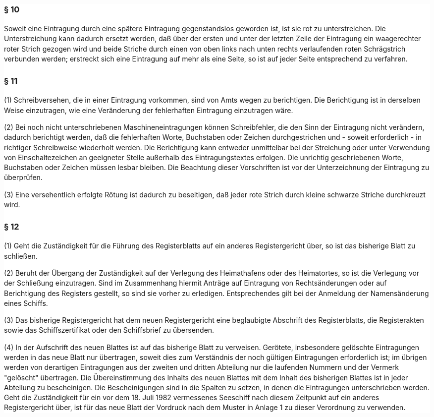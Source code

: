 
### § 10

Soweit eine Eintragung durch eine spätere Eintragung gegenstandslos
geworden ist, ist sie rot zu unterstreichen. Die Unterstreichung kann
dadurch ersetzt werden, daß über der ersten und unter der letzten
Zeile der Eintragung ein waagerechter roter Strich gezogen wird und
beide Striche durch einen von oben links nach unten rechts
verlaufenden roten Schrägstrich verbunden werden; erstreckt sich eine
Eintragung auf mehr als eine Seite, so ist auf jeder Seite
entsprechend zu verfahren.


### § 11

(1) Schreibversehen, die in einer Eintragung vorkommen, sind von Amts
wegen zu berichtigen. Die Berichtigung ist in derselben Weise
einzutragen, wie eine Veränderung der fehlerhaften Eintragung
einzutragen wäre.

(2) Bei noch nicht unterschriebenen Maschineneintragungen können
Schreibfehler, die den Sinn der Eintragung nicht verändern, dadurch
berichtigt werden, daß die fehlerhaften Worte, Buchstaben oder Zeichen
durchgestrichen und - soweit erforderlich - in richtiger Schreibweise
wiederholt werden. Die Berichtigung kann entweder unmittelbar bei der
Streichung oder unter Verwendung von Einschaltezeichen an geeigneter
Stelle außerhalb des Eintragungstextes erfolgen. Die unrichtig
geschriebenen Worte, Buchstaben oder Zeichen müssen lesbar bleiben.
Die Beachtung dieser Vorschriften ist vor der Unterzeichnung der
Eintragung zu überprüfen.

(3) Eine versehentlich erfolgte Rötung ist dadurch zu beseitigen, daß
jeder rote Strich durch kleine schwarze Striche durchkreuzt wird.


### § 12

(1) Geht die Zuständigkeit für die Führung des Registerblatts auf ein
anderes Registergericht über, so ist das bisherige Blatt zu schließen.

(2) Beruht der Übergang der Zuständigkeit auf der Verlegung des
Heimathafens oder des Heimatortes, so ist die Verlegung vor der
Schließung einzutragen. Sind im Zusammenhang hiermit Anträge auf
Eintragung von Rechtsänderungen oder auf Berichtigung des Registers
gestellt, so sind sie vorher zu erledigen. Entsprechendes gilt bei der
Anmeldung der Namensänderung eines Schiffs.

(3) Das bisherige Registergericht hat dem neuen Registergericht eine
beglaubigte Abschrift des Registerblatts, die Registerakten sowie das
Schiffszertifikat oder den Schiffsbrief zu übersenden.

(4) In der Aufschrift des neuen Blattes ist auf das bisherige Blatt zu
verweisen. Gerötete, insbesondere gelöschte Eintragungen werden in das
neue Blatt nur übertragen, soweit dies zum Verständnis der noch
gültigen Eintragungen erforderlich ist; im übrigen werden von
derartigen Eintragungen aus der zweiten und dritten Abteilung nur die
laufenden Nummern und der Vermerk "gelöscht" übertragen. Die
Übereinstimmung des Inhalts des neuen Blattes mit dem Inhalt des
bisherigen Blattes ist in jeder Abteilung zu bescheinigen. Die
Bescheinigungen sind in die Spalten zu setzen, in denen die
Eintragungen unterschrieben werden. Geht die Zuständigkeit für ein vor
dem 18. Juli 1982 vermessenes Seeschiff nach diesem Zeitpunkt auf ein
anderes Registergericht über, ist für das neue Blatt der Vordruck nach
dem Muster in Anlage 1 zu dieser Verordnung zu verwenden.
